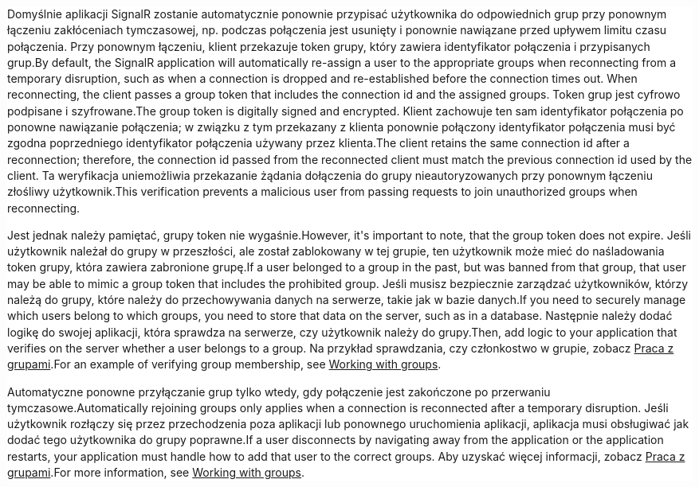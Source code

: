 <span data-ttu-id="6ebf5-165">Domyślnie aplikacji SignalR zostanie automatycznie ponownie przypisać użytkownika do odpowiednich grup przy ponownym łączeniu zakłóceniach tymczasowej, np. podczas połączenia jest usunięty i ponownie nawiązane przed upływem limitu czasu połączenia. Przy ponownym łączeniu, klient przekazuje token grupy, który zawiera identyfikator połączenia i przypisanych grup.</span><span class="sxs-lookup"><span data-stu-id="6ebf5-165">By default, the SignalR application will automatically re-assign a user to the appropriate groups when reconnecting from a temporary disruption, such as when a connection is dropped and re-established before the connection times out. When reconnecting, the client passes a group token that includes the connection id and the assigned groups.</span></span> <span data-ttu-id="6ebf5-166">Token grup jest cyfrowo podpisane i szyfrowane.</span><span class="sxs-lookup"><span data-stu-id="6ebf5-166">The group token is digitally signed and encrypted.</span></span> <span data-ttu-id="6ebf5-167">Klient zachowuje ten sam identyfikator połączenia po ponowne nawiązanie połączenia; w związku z tym przekazany z klienta ponownie połączony identyfikator połączenia musi być zgodna poprzedniego identyfikator połączenia używany przez klienta.</span><span class="sxs-lookup"><span data-stu-id="6ebf5-167">The client retains the same connection id after a reconnection; therefore, the connection id passed from the reconnected client must match the previous connection id used by the client.</span></span> <span data-ttu-id="6ebf5-168">Ta weryfikacja uniemożliwia przekazanie żądania dołączenia do grupy nieautoryzowanych przy ponownym łączeniu złośliwy użytkownik.</span><span class="sxs-lookup"><span data-stu-id="6ebf5-168">This verification prevents a malicious user from passing requests to join unauthorized groups when reconnecting.</span></span>

<span data-ttu-id="6ebf5-169">Jest jednak należy pamiętać, grupy token nie wygaśnie.</span><span class="sxs-lookup"><span data-stu-id="6ebf5-169">However, it's important to note, that the group token does not expire.</span></span> <span data-ttu-id="6ebf5-170">Jeśli użytkownik należał do grupy w przeszłości, ale został zablokowany w tej grupie, ten użytkownik może mieć do naśladowania token grupy, która zawiera zabronione grupę.</span><span class="sxs-lookup"><span data-stu-id="6ebf5-170">If a user belonged to a group in the past, but was banned from that group, that user may be able to mimic a group token that includes the prohibited group.</span></span> <span data-ttu-id="6ebf5-171">Jeśli musisz bezpiecznie zarządzać użytkowników, którzy należą do grupy, które należy do przechowywania danych na serwerze, takie jak w bazie danych.</span><span class="sxs-lookup"><span data-stu-id="6ebf5-171">If you need to securely manage which users belong to which groups, you need to store that data on the server, such as in a database.</span></span> <span data-ttu-id="6ebf5-172">Następnie należy dodać logikę do swojej aplikacji, która sprawdza na serwerze, czy użytkownik należy do grupy.</span><span class="sxs-lookup"><span data-stu-id="6ebf5-172">Then, add logic to your application that verifies on the server whether a user belongs to a group.</span></span> <span data-ttu-id="6ebf5-173">Na przykład sprawdzania, czy członkostwo w grupie, zobacz [Praca z grupami](../guide-to-the-api/working-with-groups.md).</span><span class="sxs-lookup"><span data-stu-id="6ebf5-173">For an example of verifying group membership, see [Working with groups](../guide-to-the-api/working-with-groups.md).</span></span>

<span data-ttu-id="6ebf5-174">Automatyczne ponowne przyłączanie grup tylko wtedy, gdy połączenie jest zakończone po przerwaniu tymczasowe.</span><span class="sxs-lookup"><span data-stu-id="6ebf5-174">Automatically rejoining groups only applies when a connection is reconnected after a temporary disruption.</span></span> <span data-ttu-id="6ebf5-175">Jeśli użytkownik rozłączy się przez przechodzenia poza aplikacji lub ponownego uruchomienia aplikacji, aplikacja musi obsługiwać jak dodać tego użytkownika do grupy poprawne.</span><span class="sxs-lookup"><span data-stu-id="6ebf5-175">If a user disconnects by navigating away from the application or the application restarts, your application must handle how to add that user to the correct groups.</span></span> <span data-ttu-id="6ebf5-176">Aby uzyskać więcej informacji, zobacz [Praca z grupami](../guide-to-the-api/working-with-groups.md).</span><span class="sxs-lookup"><span data-stu-id="6ebf5-176">For more information, see [Working with groups](../guide-to-the-api/working-with-groups.md).</span></span>

<a id="csrf"></a>
